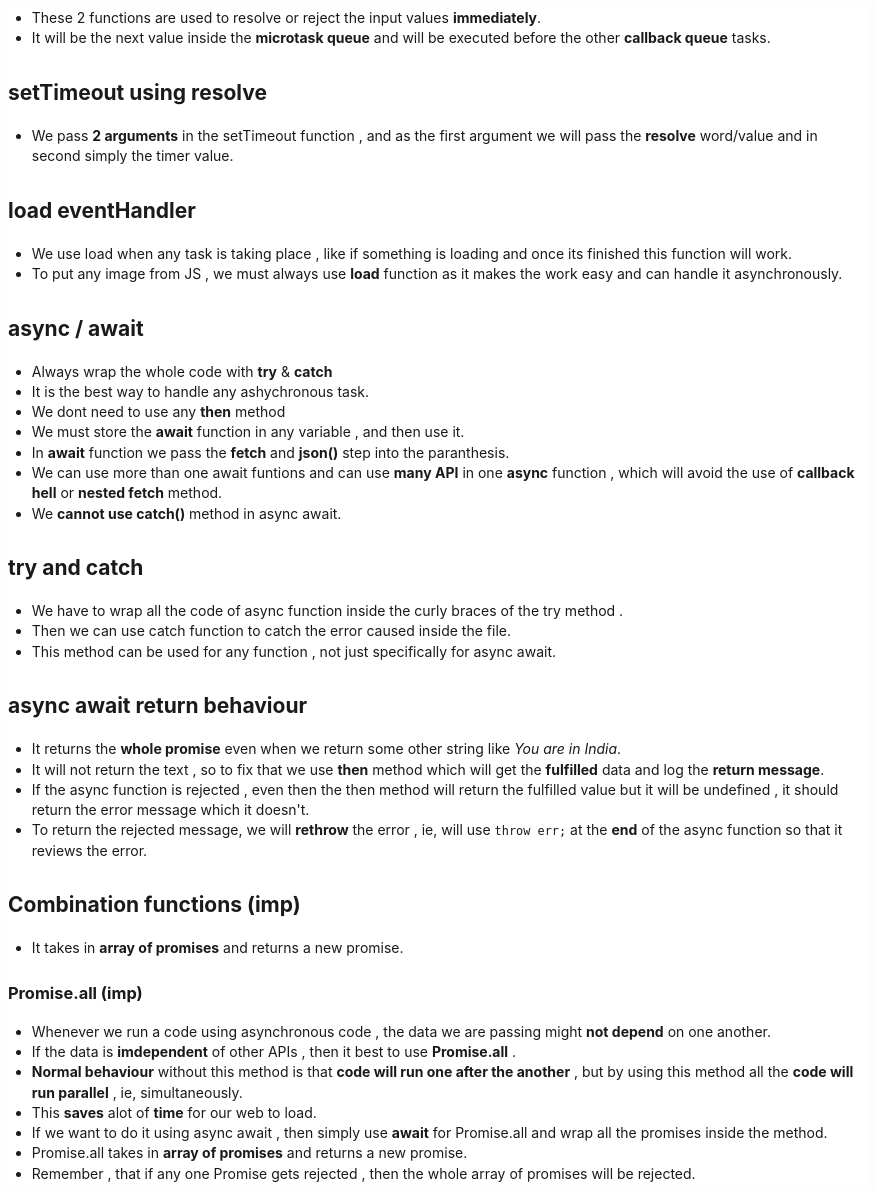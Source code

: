 - These 2 functions are used to resolve or reject the input values **immediately**.
- It will be the next value inside the **microtask queue** and will be executed before the other **callback queue** tasks.

## setTimeout using resolve

- We pass **2 arguments** in the setTimeout function , and as the first argument we will pass the **resolve** word/value and in second simply the timer value.

## load eventHandler

- We use load when any task is taking place , like if something is loading and once its finished this function will work.
- To put any image from JS , we must always use **load** function as it makes the work easy and can handle it asynchronously.

## async / await

- Always wrap the whole code with **try** & **catch**
- It is the best way to handle any ashychronous task.
- We dont need to use any **then** method
- We must store the **await** function in any variable , and then use it.
- In **await** function we pass the **fetch** and **json()** step into the paranthesis.
- We can use more than one await funtions and can use **many API** in one **async** function , which will avoid the use of **callback hell** or **nested fetch** method.
- We **cannot use catch()** method in async await.

## try and catch

- We have to wrap all the code of async function inside the curly braces of the try method .
- Then we can use catch function to catch the error caused inside the file.
- This method can be used for any function , not just specifically for async await.

## async await return behaviour

- It returns the **whole promise** even when we return some other string like _You are in India_.
- It will not return the text , so to fix that we use **then** method which will get the **fulfilled** data and log the **return message**.
- If the async function is rejected , even then the then method will return the fulfilled value but it will be undefined , it should return the error message which it doesn't.
- To return the rejected message, we will **rethrow** the error , ie, will use `throw err;` at the **end** of the async function so that it reviews the error.

## Combination functions (imp)

- It takes in **array of promises** and returns a new promise.

### Promise.all (imp)

- Whenever we run a code using asynchronous code , the data we are passing might **not depend** on one another.
- If the data is **imdependent** of other APIs , then it best to use **Promise.all** .
- **Normal behaviour** without this method is that **code will run one after the another** , but by using this method all the **code will run parallel** , ie, simultaneously.
- This **saves** alot of **time** for our web to load.
- If we want to do it using async await , then simply use **await** for Promise.all and wrap all the promises inside the method.
- Promise.all takes in **array of promises** and returns a new promise.
- Remember , that if any one Promise gets rejected , then the whole array of promises will be rejected.
